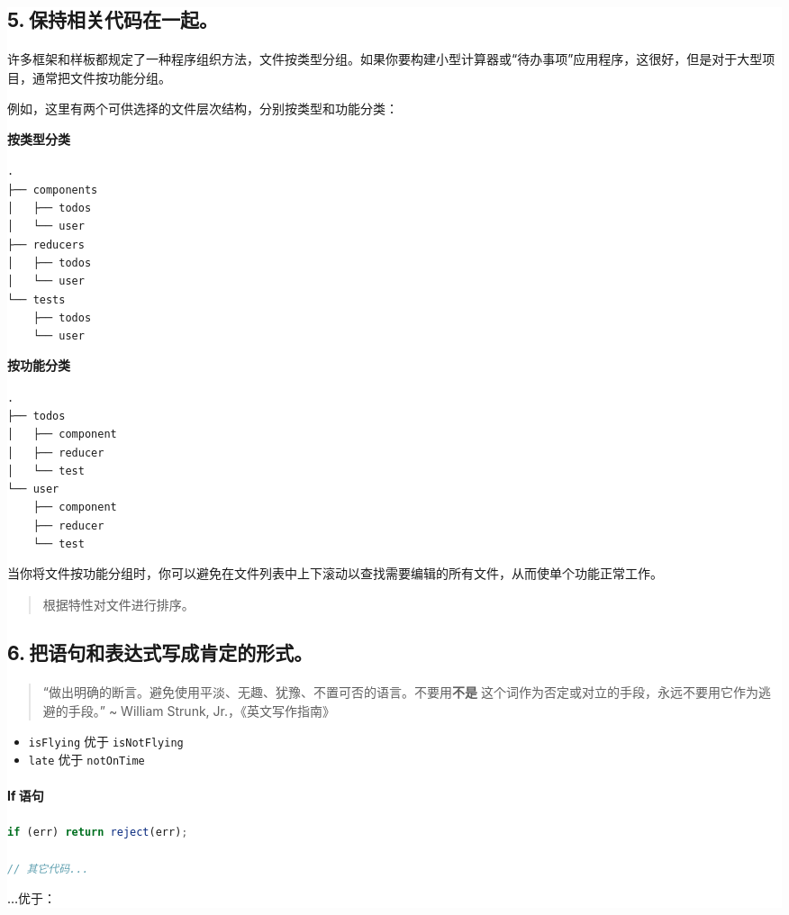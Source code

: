 ## 5. 保持相关代码在一起。

许多框架和样板都规定了一种程序组织方法，文件按类型分组。如果你要构建小型计算器或“待办事项”应用程序，这很好，但是对于大型项目，通常把文件按功能分组。

例如，这里有两个可供选择的文件层次结构，分别按类型和功能分类：

**按类型分类**

```
.
├── components
│   ├── todos
│   └── user
├── reducers
│   ├── todos
│   └── user
└── tests
    ├── todos
    └── user
```

**按功能分类**

```
.
├── todos
│   ├── component
│   ├── reducer
│   └── test
└── user
    ├── component
    ├── reducer
    └── test
```

当你将文件按功能分组时，你可以避免在文件列表中上下滚动以查找需要编辑的所有文件，从而使单个功能正常工作。

> 根据特性对文件进行排序。

## 6. 把语句和表达式写成肯定的形式。

> “做出明确的断言。避免使用平淡、无趣、犹豫、不置可否的语言。不要用**不是** 这个词作为否定或对立的手段，永远不要用它作为逃避的手段。”
~ William Strunk, Jr.，《英文写作指南》

* `isFlying` 优于 `isNotFlying`
* `late` 优于 `notOnTime`

#### If 语句

```js
if (err) return reject(err);

// 其它代码...
```

…优于：
